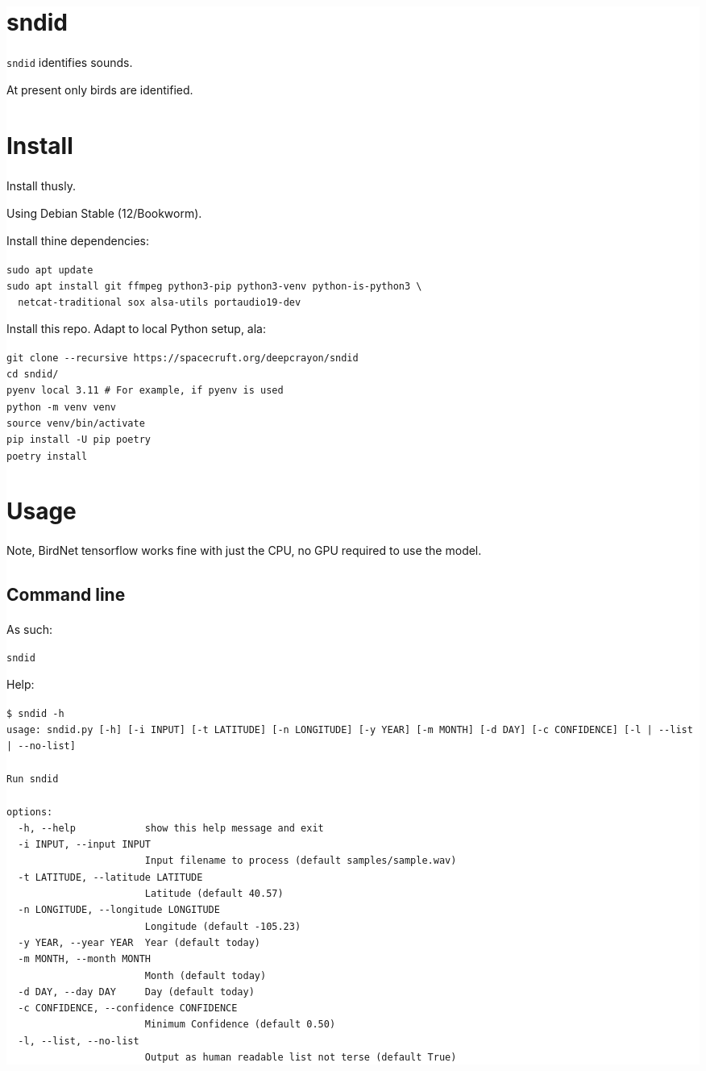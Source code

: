 # sndid
`sndid` identifies sounds.

At present only birds are identified.


# Install
Install thusly.

Using Debian Stable (12/Bookworm).

Install thine dependencies:
```
sudo apt update
sudo apt install git ffmpeg python3-pip python3-venv python-is-python3 \
  netcat-traditional sox alsa-utils portaudio19-dev
```

Install this repo. Adapt to local Python setup, ala:

```
git clone --recursive https://spacecruft.org/deepcrayon/sndid
cd sndid/
pyenv local 3.11 # For example, if pyenv is used
python -m venv venv
source venv/bin/activate
pip install -U pip poetry
poetry install
```

# Usage
Note, BirdNet tensorflow works fine with just the CPU, no GPU required to use the model.

## Command line
As such:

```
sndid
```

Help:
```
$ sndid -h
usage: sndid.py [-h] [-i INPUT] [-t LATITUDE] [-n LONGITUDE] [-y YEAR] [-m MONTH] [-d DAY] [-c CONFIDENCE] [-l | --list | --no-list]

Run sndid

options:
  -h, --help            show this help message and exit
  -i INPUT, --input INPUT
                        Input filename to process (default samples/sample.wav)
  -t LATITUDE, --latitude LATITUDE
                        Latitude (default 40.57)
  -n LONGITUDE, --longitude LONGITUDE
                        Longitude (default -105.23)
  -y YEAR, --year YEAR  Year (default today)
  -m MONTH, --month MONTH
                        Month (default today)
  -d DAY, --day DAY     Day (default today)
  -c CONFIDENCE, --confidence CONFIDENCE
                        Minimum Confidence (default 0.50)
  -l, --list, --no-list
                        Output as human readable list not terse (default True)
```